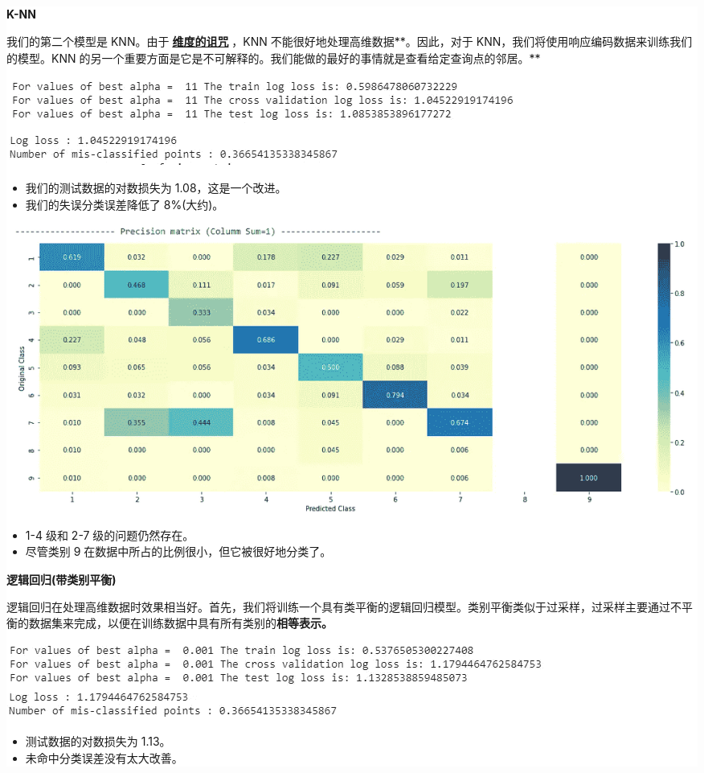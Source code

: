 **K-NN**

我们的第二个模型是 KNN。由于 [**维度的诅咒**](https://towardsdatascience.com/k-nearest-neighbors-and-the-curse-of-dimensionality-e39d10a6105d) ，KNN 不能很好地处理高维数据**。因此，对于 KNN，我们将使用响应编码数据来训练我们的模型。KNN 的另一个重要方面是它是不可解释的。我们能做的最好的事情就是查看给定查询点的邻居。**

![](img/9a291cd9ea084bfdba4bcf8a2b68ebbc.png)![](img/9a4ddef0af2a1219b47d1ed29369ce33.png)

*   我们的测试数据的对数损失为 1.08，这是一个改进。
*   我们的失误分类误差降低了 8%(大约)。

![](img/071f5d71f45776395538da2dd13b5ed1.png)

*   1-4 级和 2-7 级的问题仍然存在。
*   尽管类别 9 在数据中所占的比例很小，但它被很好地分类了。

**逻辑回归(带类别平衡)**

逻辑回归在处理高维数据时效果相当好。首先，我们将训练一个具有类平衡的逻辑回归模型。类别平衡类似于过采样，过采样主要通过不平衡的数据集来完成，以便在训练数据中具有所有类别的**相等表示。**

![](img/72d804670e5e6d7f2ef0f3c6ce4502a6.png)![](img/98dd7d9eba0a205ec10e4ef4b96abe94.png)

*   测试数据的对数损失为 1.13。
*   未命中分类误差没有太大改善。
